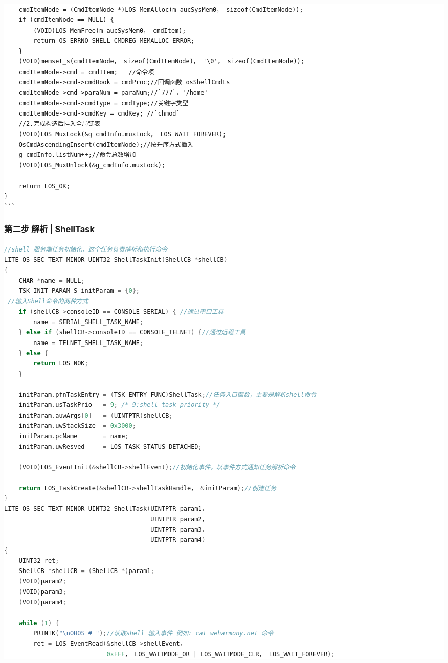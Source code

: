         cmdItemNode = (CmdItemNode *)LOS_MemAlloc(m_aucSysMem0， sizeof(CmdItemNode));
        if (cmdItemNode == NULL) {
            (VOID)LOS_MemFree(m_aucSysMem0， cmdItem);
            return OS_ERRNO_SHELL_CMDREG_MEMALLOC_ERROR;
        }
        (VOID)memset_s(cmdItemNode， sizeof(CmdItemNode)， '\0'， sizeof(CmdItemNode));
        cmdItemNode->cmd = cmdItem;   //命令项 
        cmdItemNode->cmd->cmdHook = cmdProc;//回调函数 osShellCmdLs
        cmdItemNode->cmd->paraNum = paraNum;//`777`，'/home'
        cmdItemNode->cmd->cmdType = cmdType;//关键字类型
        cmdItemNode->cmd->cmdKey = cmdKey; //`chmod`
        //2.完成构造后挂入全局链表
        (VOID)LOS_MuxLock(&g_cmdInfo.muxLock， LOS_WAIT_FOREVER);
        OsCmdAscendingInsert(cmdItemNode);//按升序方式插入
        g_cmdInfo.listNum++;//命令总数增加
        (VOID)LOS_MuxUnlock(&g_cmdInfo.muxLock);
    
        return LOS_OK;
    }
    ```

### 第二步 解析 | ShellTask

```c
//shell 服务端任务初始化，这个任务负责解析和执行命令
LITE_OS_SEC_TEXT_MINOR UINT32 ShellTaskInit(ShellCB *shellCB)
{
    CHAR *name = NULL;
    TSK_INIT_PARAM_S initParam = {0};
 //输入Shell命令的两种方式
    if (shellCB->consoleID == CONSOLE_SERIAL) { //通过串口工具
        name = SERIAL_SHELL_TASK_NAME;
    } else if (shellCB->consoleID == CONSOLE_TELNET) {//通过远程工具
        name = TELNET_SHELL_TASK_NAME;
    } else {
        return LOS_NOK;
    }

    initParam.pfnTaskEntry = (TSK_ENTRY_FUNC)ShellTask;//任务入口函数，主要是解析shell命令
    initParam.usTaskPrio   = 9; /* 9:shell task priority */
    initParam.auwArgs[0]   = (UINTPTR)shellCB;
    initParam.uwStackSize  = 0x3000;
    initParam.pcName       = name;
    initParam.uwResved     = LOS_TASK_STATUS_DETACHED;

    (VOID)LOS_EventInit(&shellCB->shellEvent);//初始化事件，以事件方式通知任务解析命令

    return LOS_TaskCreate(&shellCB->shellTaskHandle， &initParam);//创建任务
}
LITE_OS_SEC_TEXT_MINOR UINT32 ShellTask(UINTPTR param1，
                                        UINTPTR param2，
                                        UINTPTR param3，
                                        UINTPTR param4)
{
    UINT32 ret;
    ShellCB *shellCB = (ShellCB *)param1;
    (VOID)param2;
    (VOID)param3;
    (VOID)param4;

    while (1) {
        PRINTK("\nOHOS # ");//读取shell 输入事件 例如: cat weharmony.net 命令
        ret = LOS_EventRead(&shellCB->shellEvent，
                            0xFFF， LOS_WAITMODE_OR | LOS_WAITMODE_CLR， LOS_WAIT_FOREVER);
```